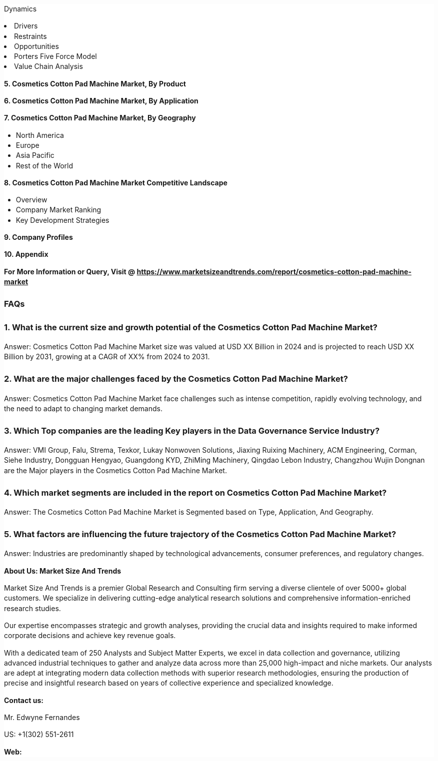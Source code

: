 Dynamics</span></li><li><span class="">Drivers</span></li><li><span class="">Restraints</span></li><li><span class="">Opportunities</span></li><li><span class="">Porters Five Force Model</span></li><li><span class="">Value Chain Analysis</span></li></ul></div><div class="" data-test-id=""><p><strong><span class="">5. Cosmetics Cotton Pad Machine Market, By Product</span></strong></p></div><div class="" data-test-id=""><p><strong><span class="">6. Cosmetics Cotton Pad Machine Market, By Application</span></strong></p></div><div class="" data-test-id=""><p><strong><span class="">7. Cosmetics Cotton Pad Machine Market, By Geography</span></strong></p></div><div class="" data-test-id=""><ul><li><span class="">North America</span></li><li><span class="">Europe</span></li><li><span class="">Asia Pacific</span></li><li><span class="">Rest of the World</span></li></ul></div><div class="" data-test-id=""><p><strong><span class="">8. Cosmetics Cotton Pad Machine Market Competitive Landscape</span></strong></p></div><div class="" data-test-id=""><ul><li><span class="">Overview</span></li><li><span class="">Company Market Ranking</span></li><li><span class="">Key Development Strategies</span></li></ul></div><div class="" data-test-id=""><p><strong><span class="">9. Company Profiles</span></strong></p></div><div class="" data-test-id=""><p><strong><span class="">10. Appendix</span></strong></p></div><div class="" data-test-id=""><p><strong><span class="">For More Information or Query, Visit @ <a href="https://www.marketsizeandtrends.com/report/cosmetics-cotton-pad-machine-market" target="_blank">https://www.marketsizeandtrends.com/report/cosmetics-cotton-pad-machine-market</a></span></strong></p></div><div class="" data-test-id=""><div class="article-main__content" data-test-id="publishing-text-block"><h3><strong><span class="">FAQs</span></strong></h3></div><div class="article-main__content" data-test-id="publishing-text-block"><h3><span class="">1. What is the current size and growth potential of the Cosmetics Cotton Pad Machine Market?</span></h3></div><div class="article-main__content" data-test-id="publishing-text-block"><p><span class="font-[700]">Answer</span><span class="">: Cosmetics Cotton Pad Machine Market size was valued at USD XX Billion in 2024 and is projected to reach USD XX Billion by 2031, growing at a CAGR of XX% from 2024 to 2031.</span></p></div><div class="article-main__content" data-test-id="publishing-text-block"><h3><span class="">2. What are the major challenges faced by the Cosmetics Cotton Pad Machine Market?</span></h3></div><div class="article-main__content" data-test-id="publishing-text-block"><p><span class="font-[700]">Answer</span><span class="">: Cosmetics Cotton Pad Machine Market face challenges such as intense competition, rapidly evolving technology, and the need to adapt to changing market demands.</span></p></div><div class="article-main__content" data-test-id="publishing-text-block"><h3><span class="">3. Which Top companies are the leading Key players in the Data Governance Service Industry?</span></h3></div><div class="article-main__content" data-test-id="publishing-text-block"><p><span class="font-[700]">Answer</span><span class="">: VMI Group, Falu, Strema, Texkor, Lukay Nonwoven Solutions, Jiaxing Ruixing Machinery, ACM Engineering, Corman, Siehe Industry, Dongguan Hengyao, Guangdong KYD, ZhiMing Machinery, Qingdao Lebon Industry, Changzhou Wujin Dongnan are the Major players in the Cosmetics Cotton Pad Machine Market.</span></p></div><div class="article-main__content" data-test-id="publishing-text-block"><h3><span class="">4. Which market segments are included in the report on Cosmetics Cotton Pad Machine Market?</span></h3></div><div class="article-main__content" data-test-id="publishing-text-block"><p><span class="font-[700]">Answer</span><span class="">: The Cosmetics Cotton Pad Machine Market is Segmented based on Type, Application, And Geography.</span></p></div><div class="article-main__content" data-test-id="publishing-text-block"><h3><span class="">5. What factors are influencing the future trajectory of the Cosmetics Cotton Pad Machine Market?</span></h3></div><div class="article-main__content" data-test-id="publishing-text-block"><p><span class="font-[700]">Answer:</span><span class="">&nbsp;Industries are predominantly shaped by technological advancements, consumer preferences, and regulatory changes.</span></p></div><p><strong><span class="">About Us: Market Size And Trends</span></strong></p></div><div class="" data-test-id=""><p><span class="">Market Size And Trends is a premier Global Research and Consulting firm serving a diverse clientele of over 5000+ global customers. We specialize in delivering cutting-edge analytical research solutions and comprehensive information-enriched research studies.</span></p></div><div class="" data-test-id=""><p><span class="">Our expertise encompasses strategic and growth analyses, providing the crucial data and insights required to make informed corporate decisions and achieve key revenue goals.</span></p></div><div class="" data-test-id=""><p><span class="">With a dedicated team of 250 Analysts and Subject Matter Experts, we excel in data collection and governance, utilizing advanced industrial techniques to gather and analyze data across more than 25,000 high-impact and niche markets. Our analysts are adept at integrating modern data collection methods with superior research methodologies, ensuring the production of precise and insightful research based on years of collective experience and specialized knowledge.</span></p></div><div class="" data-test-id=""><p><strong><span class="">Contact us:</span></strong></p></div><div class="" data-test-id=""><p><span class="">Mr. Edwyne Fernandes</span></p></div><div class="" data-test-id=""><p><span class="">US: +1(302) 551-2611<br /></span></p><p><span class=""><strong>Web:</strong>